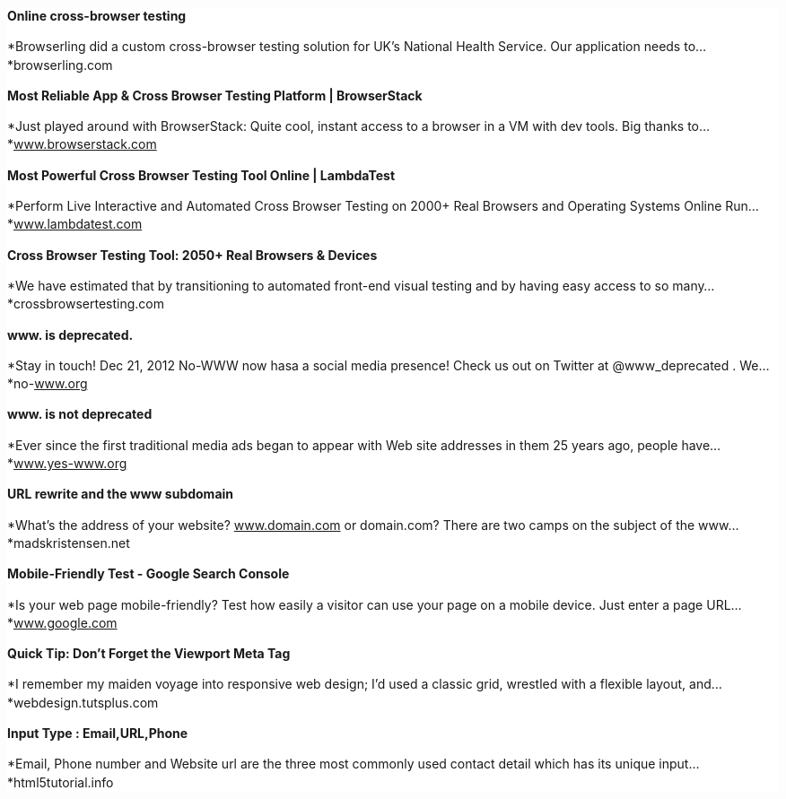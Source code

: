 **Online cross-browser testing**  

*Browserling did a custom cross-browser testing solution for UK’s National Health Service. Our application needs to…*browserling.com<a href="https://browserling.com/" class="js-mixtapeImage mixtapeImage u-ignoreBlock"></a>

**Most Reliable App & Cross Browser Testing Platform | BrowserStack**  

*Just played around with BrowserStack: Quite cool, instant access to a browser in a VM with dev tools. Big thanks to…*www.browserstack.com<a href="https://www.browserstack.com/" class="js-mixtapeImage mixtapeImage u-ignoreBlock"></a>

**Most Powerful Cross Browser Testing Tool Online | LambdaTest**  

*Perform Live Interactive and Automated Cross Browser Testing on 2000+ Real Browsers and Operating Systems Online Run…*www.lambdatest.com<a href="https://www.lambdatest.com/" class="js-mixtapeImage mixtapeImage u-ignoreBlock"></a>

**Cross Browser Testing Tool: 2050+ Real Browsers & Devices**  

*We have estimated that by transitioning to automated front-end visual testing and by having easy access to so many…*crossbrowsertesting.com<a href="https://crossbrowsertesting.com/" class="js-mixtapeImage mixtapeImage u-ignoreBlock"></a>

**www. is deprecated.**  

*Stay in touch! Dec 21, 2012 No-WWW now hasa a social media presence! Check us out on Twitter at <span class="citation" data-cites="www_deprecated">@www\_deprecated</span> . We…*no-www.org<a href="http://no-www.org/" class="js-mixtapeImage mixtapeImage mixtapeImage--empty u-ignoreBlock"></a>

**www. is not deprecated**  

*Ever since the first traditional media ads began to appear with Web site addresses in them 25 years ago, people have…*www.yes-www.org<a href="https://www.yes-www.org/" class="js-mixtapeImage mixtapeImage mixtapeImage--empty u-ignoreBlock"></a>

**URL rewrite and the www subdomain**  

*What’s the address of your website? www.domain.com or domain.com? There are two camps on the subject of the www…*madskristensen.net<a href="http://madskristensen.net/post/url-rewrite-and-the-www-subdomain" class="js-mixtapeImage mixtapeImage mixtapeImage--empty u-ignoreBlock"></a>

**Mobile-Friendly Test - Google Search Console**  

*Is your web page mobile-friendly? Test how easily a visitor can use your page on a mobile device. Just enter a page URL…*www.google.com<a href="https://www.google.com/webmasters/tools/mobile-friendly/" class="js-mixtapeImage mixtapeImage mixtapeImage--empty u-ignoreBlock"></a>

**Quick Tip: Don’t Forget the Viewport Meta Tag**  

*I remember my maiden voyage into responsive web design; I’d used a classic grid, wrestled with a flexible layout, and…*webdesign.tutsplus.com<a href="https://webdesign.tutsplus.com/articles/quick-tip-dont-forget-the-viewport-meta-tag--webdesign-5972" class="js-mixtapeImage mixtapeImage u-ignoreBlock"></a>

**Input Type : Email,URL,Phone**  

*Email, Phone number and Website url are the three most commonly used contact detail which has its unique input…*html5tutorial.info<a href="https://html5tutorial.info/html5-contact.php" class="js-mixtapeImage mixtapeImage u-ignoreBlock"></a>
